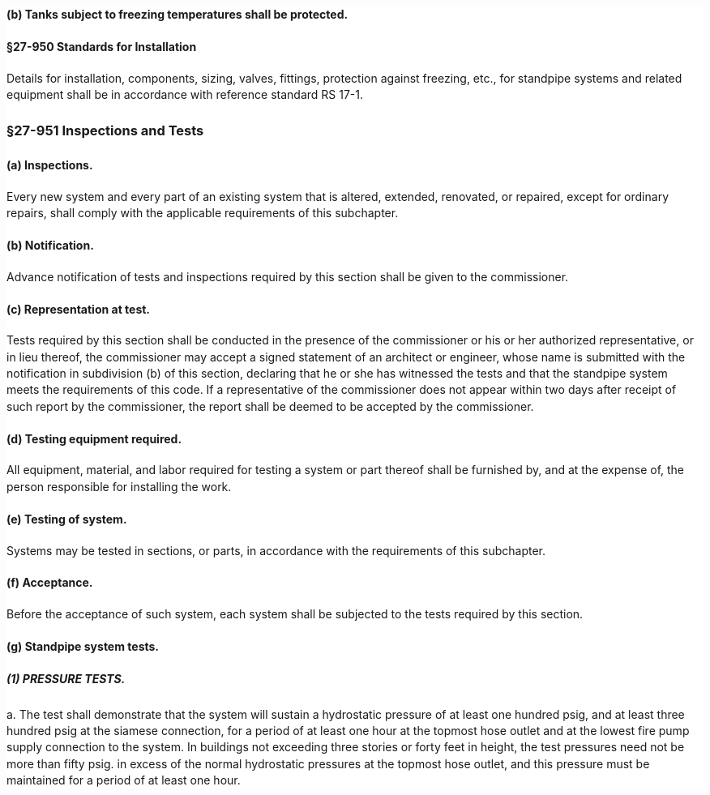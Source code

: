 #### (b) Tanks subject to freezing temperatures shall be protected.



#### **§27-950 Standards for Installation**

Details for installation, components, sizing, valves, fittings, protection against freezing, etc., for standpipe systems and related equipment shall be in accordance with reference standard RS 17-1.



### **§27-951 Inspections and Tests**

#### (a) Inspections. 

Every new system and every part of an existing system that is altered, extended, renovated, or repaired, except for ordinary repairs, shall comply with the applicable requirements of this subchapter.

#### (b) Notification. 

Advance notification of tests and inspections required by this section shall be given to the commissioner.

#### (c) Representation at test. 

Tests required by this section shall be conducted in the presence of the commissioner or his or her authorized representative, or in lieu thereof, the commissioner may accept a signed statement of an architect or engineer, whose name is submitted with the notification in subdivision (b) of this section, declaring that he or she has witnessed the tests and that the standpipe system meets the requirements of this code. If a representative of the commissioner does not appear within two days after receipt of such report by the commissioner, the report shall be deemed to be accepted by the commissioner.

#### (d) Testing equipment required. 

All equipment, material, and labor required for testing a system or part thereof shall be furnished by, and at the expense of, the person responsible for installing the work.

#### (e) Testing of system. 

Systems may be tested in sections, or parts, in accordance with the requirements of this subchapter.

#### (f) Acceptance. 

Before the acceptance of such system, each system shall be subjected to the tests required by this section.

#### (g) Standpipe system tests.

##### (1) PRESSURE TESTS.

a. The test shall demonstrate that the system will sustain a hydrostatic pressure of at least one hundred psig, and at least three hundred psig at the siamese connection, for a period of at least one hour at the topmost hose outlet and at the lowest fire pump supply connection to the system. In buildings not exceeding three stories or forty feet in height, the test pressures need not be more than fifty psig. in excess of the normal hydrostatic pressures at the topmost hose outlet, and this pressure must be maintained for a period of at least one hour.
